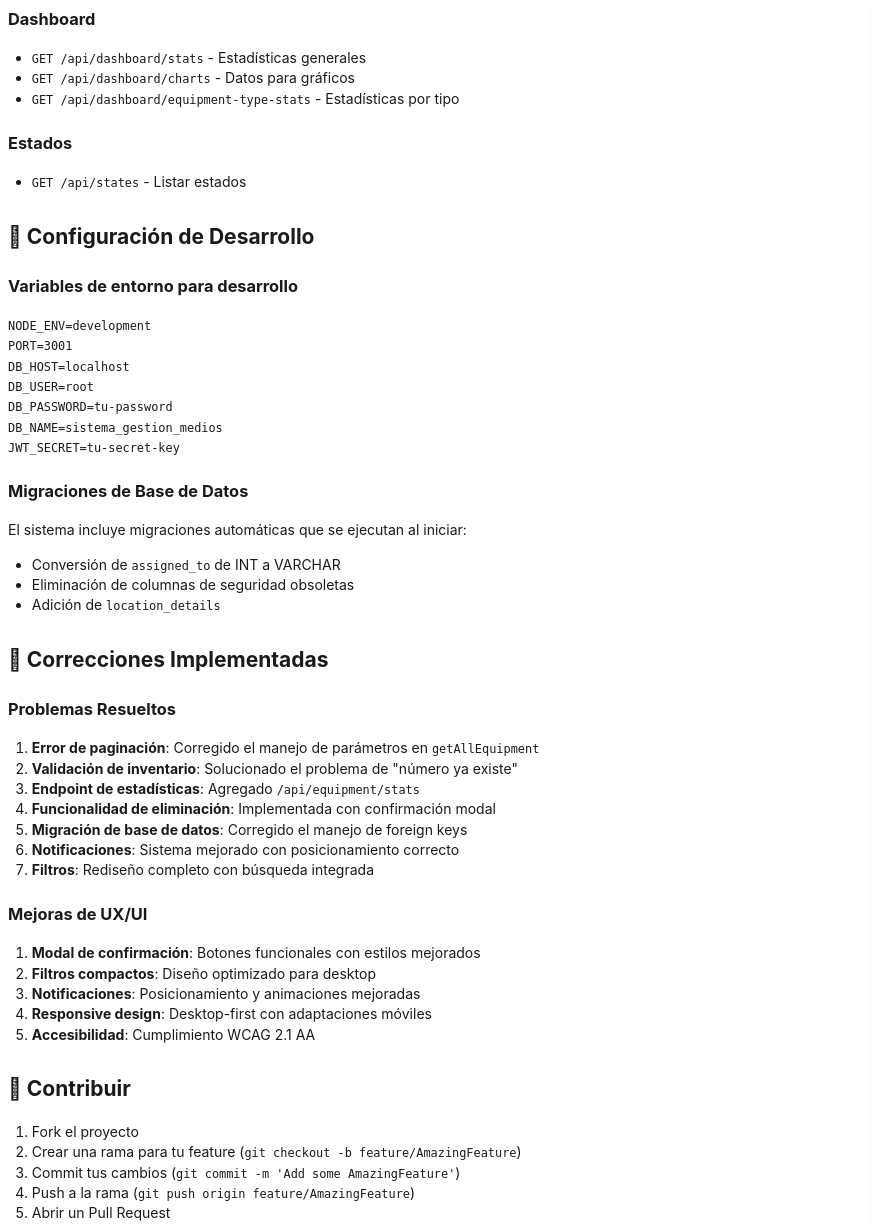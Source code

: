 ### Dashboard
- `GET /api/dashboard/stats` - Estadísticas generales
- `GET /api/dashboard/charts` - Datos para gráficos
- `GET /api/dashboard/equipment-type-stats` - Estadísticas por tipo

### Estados
- `GET /api/states` - Listar estados

## 🔧 Configuración de Desarrollo

### Variables de entorno para desarrollo
```env
NODE_ENV=development
PORT=3001
DB_HOST=localhost
DB_USER=root
DB_PASSWORD=tu-password
DB_NAME=sistema_gestion_medios
JWT_SECRET=tu-secret-key
```

### Migraciones de Base de Datos
El sistema incluye migraciones automáticas que se ejecutan al iniciar:
- Conversión de `assigned_to` de INT a VARCHAR
- Eliminación de columnas de seguridad obsoletas
- Adición de `location_details`

## 🐛 Correcciones Implementadas

### Problemas Resueltos
1. **Error de paginación**: Corregido el manejo de parámetros en `getAllEquipment`
2. **Validación de inventario**: Solucionado el problema de "número ya existe"
3. **Endpoint de estadísticas**: Agregado `/api/equipment/stats`
4. **Funcionalidad de eliminación**: Implementada con confirmación modal
5. **Migración de base de datos**: Corregido el manejo de foreign keys
6. **Notificaciones**: Sistema mejorado con posicionamiento correcto
7. **Filtros**: Rediseño completo con búsqueda integrada

### Mejoras de UX/UI
1. **Modal de confirmación**: Botones funcionales con estilos mejorados
2. **Filtros compactos**: Diseño optimizado para desktop
3. **Notificaciones**: Posicionamiento y animaciones mejoradas
4. **Responsive design**: Desktop-first con adaptaciones móviles
5. **Accesibilidad**: Cumplimiento WCAG 2.1 AA

## 🤝 Contribuir

1. Fork el proyecto
2. Crear una rama para tu feature (`git checkout -b feature/AmazingFeature`)
3. Commit tus cambios (`git commit -m 'Add some AmazingFeature'`)
4. Push a la rama (`git push origin feature/AmazingFeature`)
5. Abrir un Pull Request
